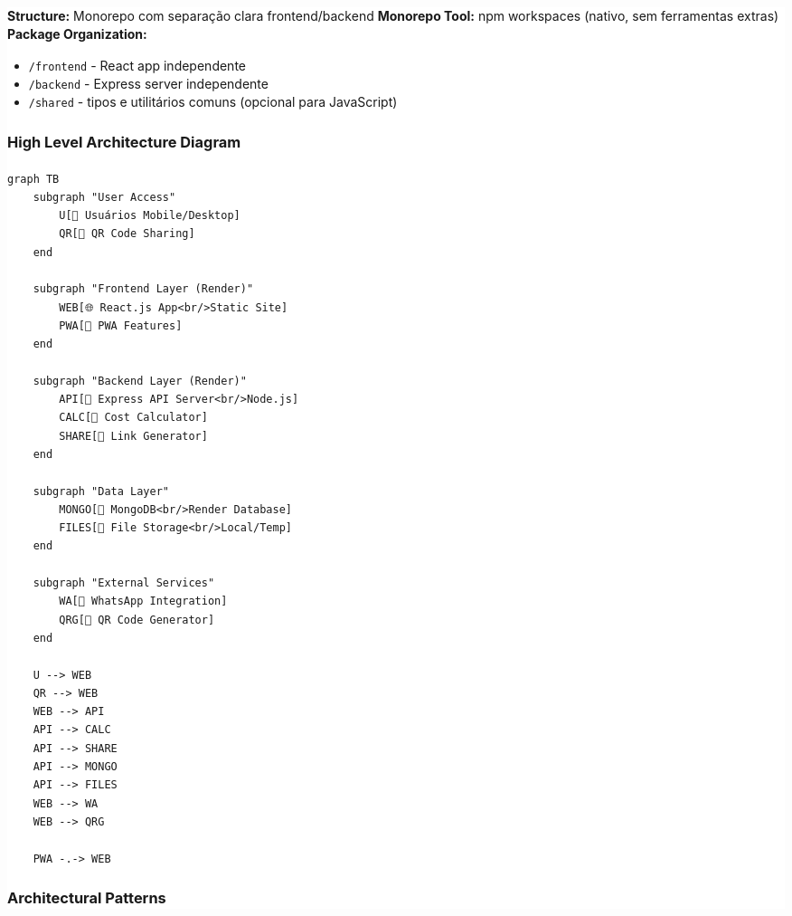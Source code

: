 **Structure:** Monorepo com separação clara frontend/backend
**Monorepo Tool:** npm workspaces (nativo, sem ferramentas extras)
**Package Organization:** 
- `/frontend` - React app independente
- `/backend` - Express server independente
- `/shared` - tipos e utilitários comuns (opcional para JavaScript)

### High Level Architecture Diagram

```mermaid
graph TB
    subgraph "User Access"
        U[👤 Usuários Mobile/Desktop]
        QR[📱 QR Code Sharing]
    end
    
    subgraph "Frontend Layer (Render)"
        WEB[🌐 React.js App<br/>Static Site]
        PWA[📱 PWA Features]
    end
    
    subgraph "Backend Layer (Render)"
        API[🔧 Express API Server<br/>Node.js]
        CALC[🧮 Cost Calculator]
        SHARE[🔗 Link Generator]
    end
    
    subgraph "Data Layer"
        MONGO[🍃 MongoDB<br/>Render Database]
        FILES[📁 File Storage<br/>Local/Temp]
    end
    
    subgraph "External Services"
        WA[📱 WhatsApp Integration]
        QRG[🔲 QR Code Generator]
    end
    
    U --> WEB
    QR --> WEB
    WEB --> API
    API --> CALC
    API --> SHARE
    API --> MONGO
    API --> FILES
    WEB --> WA
    WEB --> QRG
    
    PWA -.-> WEB
```

### Architectural Patterns
